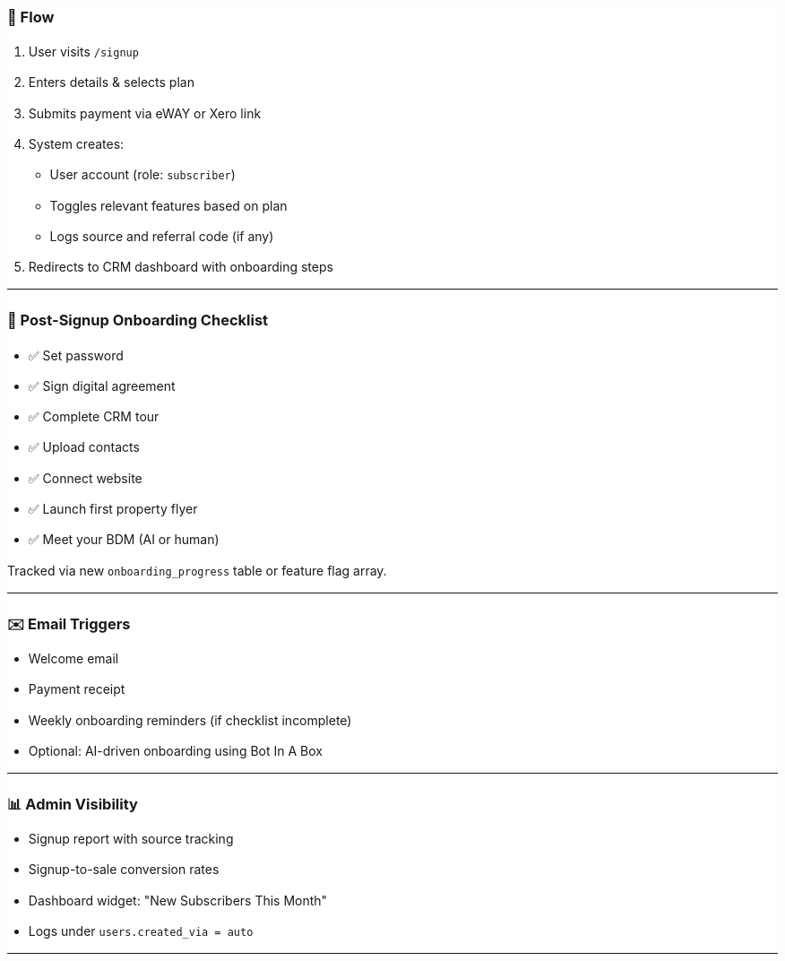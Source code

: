 
### **🔄 Flow**

1. User visits `/signup`

2. Enters details & selects plan

3. Submits payment via eWAY or Xero link

4. System creates:

    * User account (role: `subscriber`)

    * Toggles relevant features based on plan

    * Logs source and referral code (if any)

5. Redirects to CRM dashboard with onboarding steps

---

### **🎯 Post-Signup Onboarding Checklist**

* ✅ Set password

* ✅ Sign digital agreement

* ✅ Complete CRM tour

* ✅ Upload contacts

* ✅ Connect website

* ✅ Launch first property flyer

* ✅ Meet your BDM (AI or human)

Tracked via new `onboarding_progress` table or feature flag array.

---

### **✉️ Email Triggers**

* Welcome email

* Payment receipt

* Weekly onboarding reminders (if checklist incomplete)

* Optional: AI-driven onboarding using Bot In A Box

---

### **📊 Admin Visibility**

* Signup report with source tracking

* Signup-to-sale conversion rates

* Dashboard widget: "New Subscribers This Month"

* Logs under `users.created_via = auto`

---
